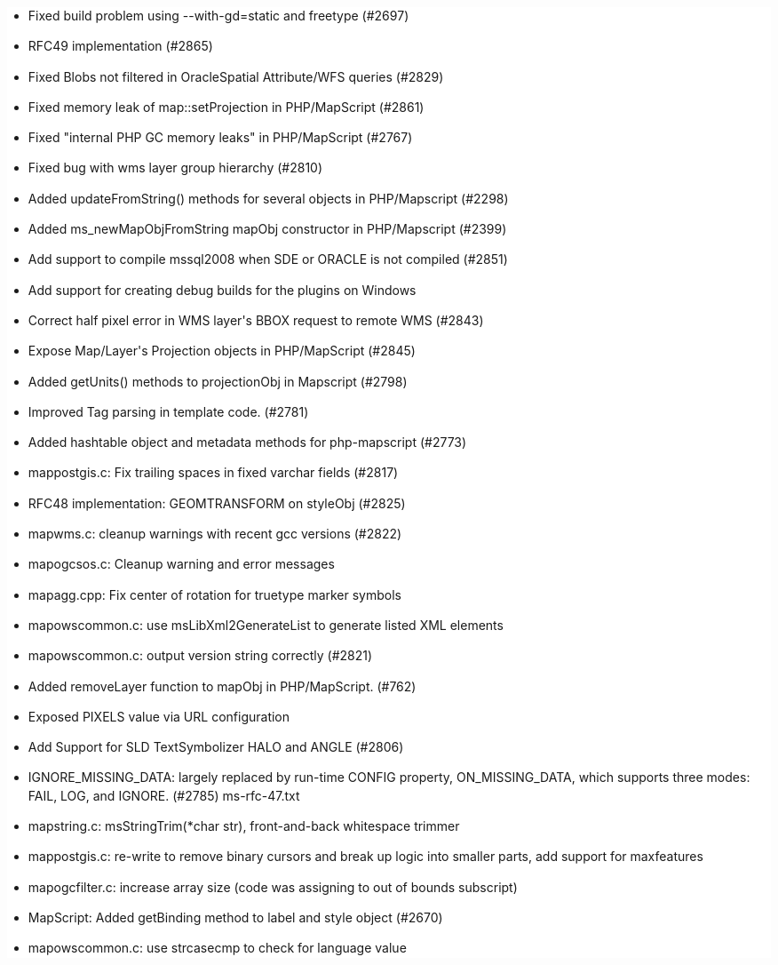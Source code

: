 - Fixed build problem using --with-gd=static and freetype (#2697)

- RFC49 implementation (#2865)

- Fixed Blobs not filtered in OracleSpatial Attribute/WFS queries (#2829)

- Fixed memory leak of map::setProjection in PHP/MapScript (#2861)

- Fixed "internal PHP GC memory leaks" in PHP/MapScript (#2767)

- Fixed bug with wms layer group hierarchy (#2810)

- Added updateFromString() methods for several objects in PHP/Mapscript (#2298)

- Added ms_newMapObjFromString mapObj constructor in PHP/Mapscript (#2399)

- Add support to compile mssql2008 when SDE or ORACLE is not compiled (#2851)

- Add support for creating debug builds for the plugins on Windows

- Correct half pixel error in WMS layer's BBOX request to remote WMS (#2843)

- Expose Map/Layer's Projection objects in PHP/MapScript (#2845)

- Added getUnits() methods to projectionObj in Mapscript (#2798)

- Improved Tag parsing in template code. (#2781)

- Added hashtable object and metadata methods for php-mapscript (#2773)

- mappostgis.c: Fix trailing spaces in fixed varchar fields (#2817)

- RFC48 implementation: GEOMTRANSFORM on styleObj (#2825)

- mapwms.c: cleanup warnings with recent gcc versions (#2822)

- mapogcsos.c: Cleanup warning and error messages

- mapagg.cpp: Fix center of rotation for truetype marker symbols 

- mapowscommon.c: use msLibXml2GenerateList to generate listed XML elements

- mapowscommon.c: output version string correctly (#2821)

- Added removeLayer function to mapObj in PHP/MapScript. (#762)

- Exposed PIXELS value via URL configuration

- Add Support for SLD TextSymbolizer HALO and ANGLE (#2806)

- IGNORE_MISSING_DATA: largely replaced by run-time CONFIG property,
  ON_MISSING_DATA, which supports three modes: FAIL, LOG, and IGNORE.
  (#2785) ms-rfc-47.txt

- mapstring.c: msStringTrim(*char str), front-and-back whitespace trimmer

- mappostgis.c: re-write to remove binary cursors and break up 
  logic into smaller parts, add support for maxfeatures

- mapogcfilter.c: increase array size (code was assigning to out
  of bounds subscript)

- MapScript: Added getBinding method to label and style object (#2670)

- mapowscommon.c: use strcasecmp to check for language value
